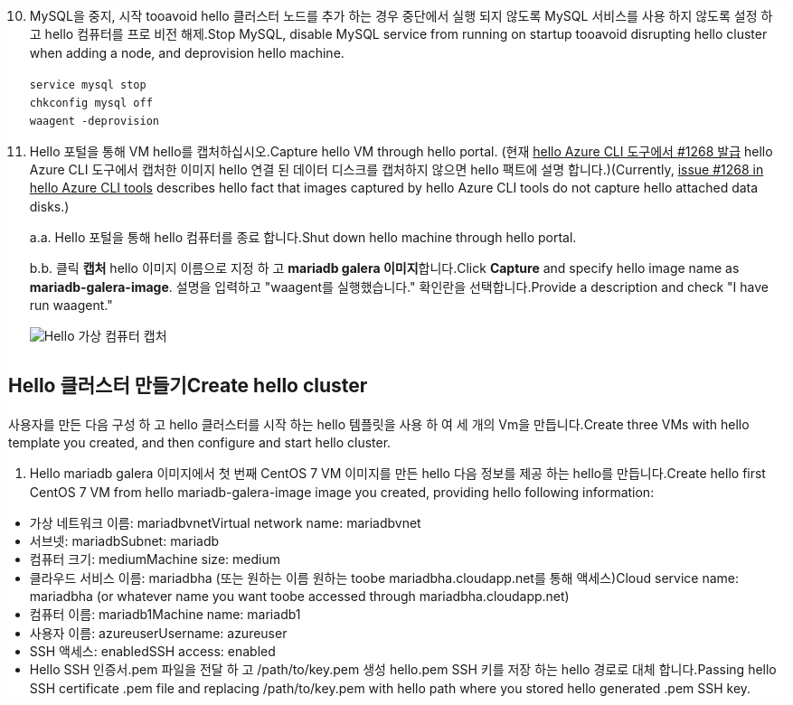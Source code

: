 10. <span data-ttu-id="2afe9-202">MySQL을 중지, 시작 tooavoid hello 클러스터 노드를 추가 하는 경우 중단에서 실행 되지 않도록 MySQL 서비스를 사용 하지 않도록 설정 하 고 hello 컴퓨터를 프로 비전 해제.</span><span class="sxs-lookup"><span data-stu-id="2afe9-202">Stop MySQL, disable MySQL service from running on startup tooavoid disrupting hello cluster when adding a node, and deprovision hello machine.</span></span>

        service mysql stop
        chkconfig mysql off
        waagent -deprovision
11. <span data-ttu-id="2afe9-203">Hello 포털을 통해 VM hello를 캡처하십시오.</span><span class="sxs-lookup"><span data-stu-id="2afe9-203">Capture hello VM through hello portal.</span></span> <span data-ttu-id="2afe9-204">(현재 [hello Azure CLI 도구에서 #1268 발급](https://github.com/Azure/azure-xplat-cli/issues/1268) hello Azure CLI 도구에서 캡처한 이미지 hello 연결 된 데이터 디스크를 캡처하지 않으면 hello 팩트에 설명 합니다.)</span><span class="sxs-lookup"><span data-stu-id="2afe9-204">(Currently, [issue #1268 in hello Azure CLI tools](https://github.com/Azure/azure-xplat-cli/issues/1268) describes hello fact that images captured by hello Azure CLI tools do not capture hello attached data disks.)</span></span>

    <span data-ttu-id="2afe9-205">a.</span><span class="sxs-lookup"><span data-stu-id="2afe9-205">a.</span></span> <span data-ttu-id="2afe9-206">Hello 포털을 통해 hello 컴퓨터를 종료 합니다.</span><span class="sxs-lookup"><span data-stu-id="2afe9-206">Shut down hello machine through hello portal.</span></span>

    <span data-ttu-id="2afe9-207">b.</span><span class="sxs-lookup"><span data-stu-id="2afe9-207">b.</span></span> <span data-ttu-id="2afe9-208">클릭 **캡처** hello 이미지 이름으로 지정 하 고 **mariadb galera 이미지**합니다.</span><span class="sxs-lookup"><span data-stu-id="2afe9-208">Click **Capture** and specify hello image name as **mariadb-galera-image**.</span></span> <span data-ttu-id="2afe9-209">설명을 입력하고 "waagent를 실행했습니다." 확인란을 선택합니다.</span><span class="sxs-lookup"><span data-stu-id="2afe9-209">Provide a description and check "I have run waagent."</span></span>
      
      ![Hello 가상 컴퓨터 캡처](./media/mariadb-mysql-cluster/Capture2.PNG)

## <a name="create-hello-cluster"></a><span data-ttu-id="2afe9-211">Hello 클러스터 만들기</span><span class="sxs-lookup"><span data-stu-id="2afe9-211">Create hello cluster</span></span>
<span data-ttu-id="2afe9-212">사용자를 만든 다음 구성 하 고 hello 클러스터를 시작 하는 hello 템플릿을 사용 하 여 세 개의 Vm을 만듭니다.</span><span class="sxs-lookup"><span data-stu-id="2afe9-212">Create three VMs with hello template you created, and then configure and start hello cluster.</span></span>

1. <span data-ttu-id="2afe9-213">Hello mariadb galera 이미지에서 첫 번째 CentOS 7 VM 이미지를 만든 hello 다음 정보를 제공 하는 hello를 만듭니다.</span><span class="sxs-lookup"><span data-stu-id="2afe9-213">Create hello first CentOS 7 VM from hello mariadb-galera-image image you created, providing hello following information:</span></span>

 - <span data-ttu-id="2afe9-214">가상 네트워크 이름: mariadbvnet</span><span class="sxs-lookup"><span data-stu-id="2afe9-214">Virtual network name: mariadbvnet</span></span>
 - <span data-ttu-id="2afe9-215">서브넷: mariadb</span><span class="sxs-lookup"><span data-stu-id="2afe9-215">Subnet: mariadb</span></span>
 - <span data-ttu-id="2afe9-216">컴퓨터 크기: medium</span><span class="sxs-lookup"><span data-stu-id="2afe9-216">Machine size: medium</span></span>
 - <span data-ttu-id="2afe9-217">클라우드 서비스 이름: mariadbha (또는 원하는 이름 원하는 toobe mariadbha.cloudapp.net를 통해 액세스)</span><span class="sxs-lookup"><span data-stu-id="2afe9-217">Cloud service name: mariadbha (or whatever name you want toobe accessed through mariadbha.cloudapp.net)</span></span>
 - <span data-ttu-id="2afe9-218">컴퓨터 이름: mariadb1</span><span class="sxs-lookup"><span data-stu-id="2afe9-218">Machine name: mariadb1</span></span>
 - <span data-ttu-id="2afe9-219">사용자 이름: azureuser</span><span class="sxs-lookup"><span data-stu-id="2afe9-219">Username: azureuser</span></span>
 - <span data-ttu-id="2afe9-220">SSH 액세스: enabled</span><span class="sxs-lookup"><span data-stu-id="2afe9-220">SSH access: enabled</span></span>
 - <span data-ttu-id="2afe9-221">Hello SSH 인증서.pem 파일을 전달 하 고 /path/to/key.pem 생성 hello.pem SSH 키를 저장 하는 hello 경로로 대체 합니다.</span><span class="sxs-lookup"><span data-stu-id="2afe9-221">Passing hello SSH certificate .pem file and replacing /path/to/key.pem with hello path where you stored hello generated .pem SSH key.</span></span>
